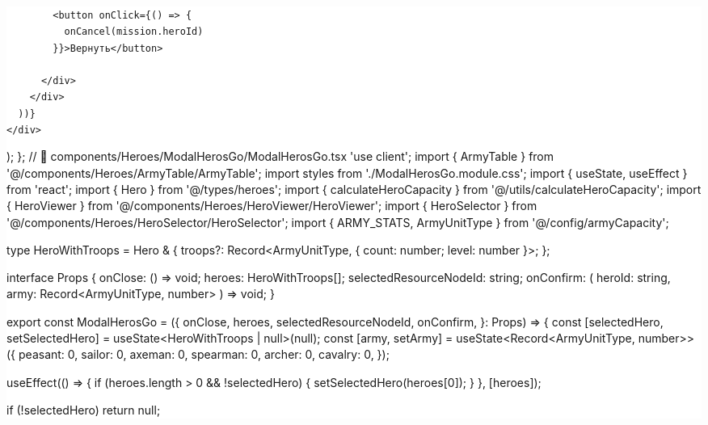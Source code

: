             <button onClick={() => {
              onCancel(mission.heroId)
            }}>Вернуть</button>

          </div>
        </div>
      ))}
    </div>
  );
};
 // 📄 components/Heroes/ModalHerosGo/ModalHerosGo.tsx
'use client';
import { ArmyTable } from '@/components/Heroes/ArmyTable/ArmyTable';
import styles from './ModalHerosGo.module.css';
import { useState, useEffect } from 'react';
import { Hero } from '@/types/heroes';
import { calculateHeroCapacity } from '@/utils/calculateHeroCapacity';
import { HeroViewer } from '@/components/Heroes/HeroViewer/HeroViewer';
import { HeroSelector } from '@/components/Heroes/HeroSelector/HeroSelector';
import { ARMY_STATS, ArmyUnitType } from '@/config/armyCapacity';

type HeroWithTroops = Hero & {
  troops?: Record<ArmyUnitType, { count: number; level: number }>;
};

interface Props {
  onClose: () => void;
  heroes: HeroWithTroops[];
  selectedResourceNodeId: string;
  onConfirm: (
    heroId: string,
    army: Record<ArmyUnitType, number>
  ) => void;
}

export const ModalHerosGo = ({
  onClose,
  heroes,
  selectedResourceNodeId,
  onConfirm,
}: Props) => {
  const [selectedHero, setSelectedHero] = useState<HeroWithTroops | null>(null);
  const [army, setArmy] = useState<Record<ArmyUnitType, number>>({
    peasant: 0, sailor: 0, axeman: 0, spearman: 0, archer: 0, cavalry: 0,
  });

  useEffect(() => {
    if (heroes.length > 0 && !selectedHero) {
      setSelectedHero(heroes[0]);
    }
  }, [heroes]);

  if (!selectedHero) return null;


  [level: number]: ArmyStats;
  [level: number]: ResourceLevelConfig;